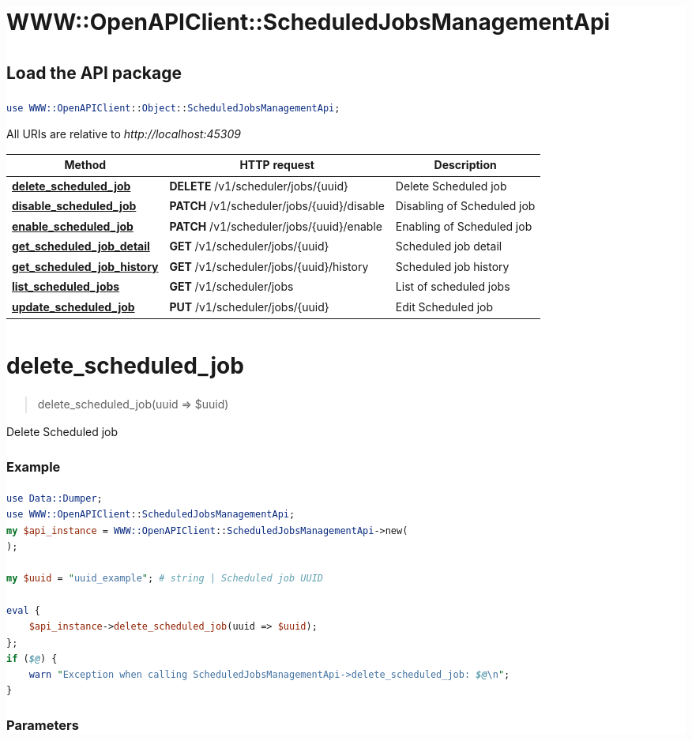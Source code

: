 # WWW::OpenAPIClient::ScheduledJobsManagementApi

## Load the API package
```perl
use WWW::OpenAPIClient::Object::ScheduledJobsManagementApi;
```

All URIs are relative to *http://localhost:45309*

Method | HTTP request | Description
------------- | ------------- | -------------
[**delete_scheduled_job**](ScheduledJobsManagementApi.md#delete_scheduled_job) | **DELETE** /v1/scheduler/jobs/{uuid} | Delete Scheduled job
[**disable_scheduled_job**](ScheduledJobsManagementApi.md#disable_scheduled_job) | **PATCH** /v1/scheduler/jobs/{uuid}/disable | Disabling of Scheduled job
[**enable_scheduled_job**](ScheduledJobsManagementApi.md#enable_scheduled_job) | **PATCH** /v1/scheduler/jobs/{uuid}/enable | Enabling of Scheduled job
[**get_scheduled_job_detail**](ScheduledJobsManagementApi.md#get_scheduled_job_detail) | **GET** /v1/scheduler/jobs/{uuid} | Scheduled job detail
[**get_scheduled_job_history**](ScheduledJobsManagementApi.md#get_scheduled_job_history) | **GET** /v1/scheduler/jobs/{uuid}/history | Scheduled job history
[**list_scheduled_jobs**](ScheduledJobsManagementApi.md#list_scheduled_jobs) | **GET** /v1/scheduler/jobs | List of scheduled jobs
[**update_scheduled_job**](ScheduledJobsManagementApi.md#update_scheduled_job) | **PUT** /v1/scheduler/jobs/{uuid} | Edit Scheduled job


# **delete_scheduled_job**
> delete_scheduled_job(uuid => $uuid)

Delete Scheduled job

### Example
```perl
use Data::Dumper;
use WWW::OpenAPIClient::ScheduledJobsManagementApi;
my $api_instance = WWW::OpenAPIClient::ScheduledJobsManagementApi->new(
);

my $uuid = "uuid_example"; # string | Scheduled job UUID

eval {
    $api_instance->delete_scheduled_job(uuid => $uuid);
};
if ($@) {
    warn "Exception when calling ScheduledJobsManagementApi->delete_scheduled_job: $@\n";
}
```

### Parameters
